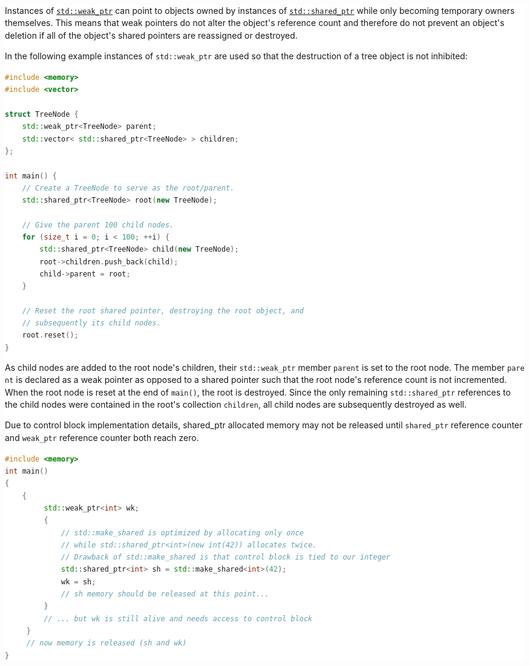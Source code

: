 
Instances of [`std::weak_ptr`](http://en.cppreference.com/w/cpp/memory/weak_ptr) can point to objects owned by instances of [`std::shared_ptr`](http://en.cppreference.com/w/cpp/memory/shared_ptr) while only becoming temporary owners themselves. This means that weak pointers do not alter the object's reference count and therefore do not prevent an object's deletion if all of the object's shared pointers are reassigned or destroyed.

In the following example instances of `std::weak_ptr` are used so that the destruction of a tree object is not inhibited:

```cpp
#include <memory>
#include <vector>

struct TreeNode {
    std::weak_ptr<TreeNode> parent;
    std::vector< std::shared_ptr<TreeNode> > children;
};

int main() {
    // Create a TreeNode to serve as the root/parent.
    std::shared_ptr<TreeNode> root(new TreeNode);

    // Give the parent 100 child nodes.
    for (size_t i = 0; i < 100; ++i) {
        std::shared_ptr<TreeNode> child(new TreeNode);
        root->children.push_back(child);
        child->parent = root;
    }

    // Reset the root shared pointer, destroying the root object, and
    // subsequently its child nodes.
    root.reset();
}

```

As child nodes are added to the root node's children, their `std::weak_ptr` member `parent` is set to the root node. The member `parent` is declared as a weak pointer as opposed to a shared pointer such that the root node's reference count is not incremented. When the root node is reset at the end of `main()`, the root is destroyed. Since the only remaining `std::shared_ptr` references to the child nodes were contained in the root's collection `children`, all child nodes are subsequently destroyed as well.

Due to control block implementation details, shared_ptr allocated memory may not be released until `shared_ptr` reference counter and `weak_ptr` reference counter both reach zero.

```cpp
#include <memory>
int main()
{
    {
         std::weak_ptr<int> wk;
         {
             // std::make_shared is optimized by allocating only once 
             // while std::shared_ptr<int>(new int(42)) allocates twice.
             // Drawback of std::make_shared is that control block is tied to our integer
             std::shared_ptr<int> sh = std::make_shared<int>(42);
             wk = sh;
             // sh memory should be released at this point...
         }
         // ... but wk is still alive and needs access to control block
     }
     // now memory is released (sh and wk)
}

```